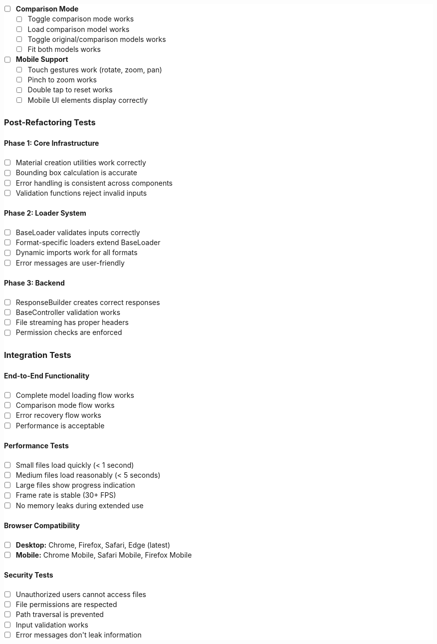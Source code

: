 - [ ] **Comparison Mode**
  - [ ] Toggle comparison mode works
  - [ ] Load comparison model works
  - [ ] Toggle original/comparison models works
  - [ ] Fit both models works

- [ ] **Mobile Support**
  - [ ] Touch gestures work (rotate, zoom, pan)
  - [ ] Pinch to zoom works
  - [ ] Double tap to reset works
  - [ ] Mobile UI elements display correctly

### Post-Refactoring Tests

#### Phase 1: Core Infrastructure
- [ ] Material creation utilities work correctly
- [ ] Bounding box calculation is accurate
- [ ] Error handling is consistent across components
- [ ] Validation functions reject invalid inputs

#### Phase 2: Loader System
- [ ] BaseLoader validates inputs correctly
- [ ] Format-specific loaders extend BaseLoader
- [ ] Dynamic imports work for all formats
- [ ] Error messages are user-friendly

#### Phase 3: Backend
- [ ] ResponseBuilder creates correct responses
- [ ] BaseController validation works
- [ ] File streaming has proper headers
- [ ] Permission checks are enforced

### Integration Tests

#### End-to-End Functionality
- [ ] Complete model loading flow works
- [ ] Comparison mode flow works
- [ ] Error recovery flow works
- [ ] Performance is acceptable

#### Performance Tests
- [ ] Small files load quickly (< 1 second)
- [ ] Medium files load reasonably (< 5 seconds)
- [ ] Large files show progress indication
- [ ] Frame rate is stable (30+ FPS)
- [ ] No memory leaks during extended use

#### Browser Compatibility
- [ ] **Desktop:** Chrome, Firefox, Safari, Edge (latest)
- [ ] **Mobile:** Chrome Mobile, Safari Mobile, Firefox Mobile

#### Security Tests
- [ ] Unauthorized users cannot access files
- [ ] File permissions are respected
- [ ] Path traversal is prevented
- [ ] Input validation works
- [ ] Error messages don't leak information
